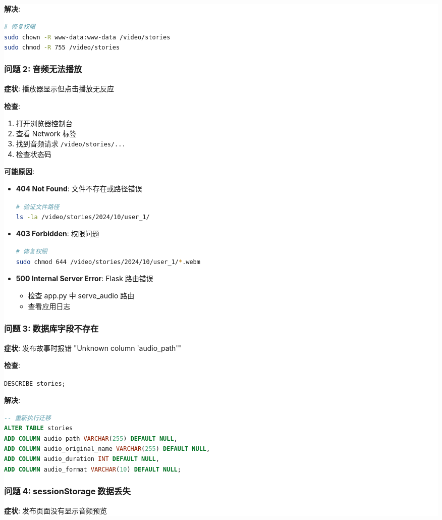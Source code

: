 **解决**:
```bash
# 修复权限
sudo chown -R www-data:www-data /video/stories
sudo chmod -R 755 /video/stories
```

### 问题 2: 音频无法播放

**症状**: 播放器显示但点击播放无反应

**检查**:
1. 打开浏览器控制台
2. 查看 Network 标签
3. 找到音频请求 `/video/stories/...`
4. 检查状态码

**可能原因**:
- **404 Not Found**: 文件不存在或路径错误
  ```bash
  # 验证文件路径
  ls -la /video/stories/2024/10/user_1/
  ```

- **403 Forbidden**: 权限问题
  ```bash
  # 修复权限
  sudo chmod 644 /video/stories/2024/10/user_1/*.webm
  ```

- **500 Internal Server Error**: Flask 路由错误
  - 检查 app.py 中 serve_audio 路由
  - 查看应用日志

### 问题 3: 数据库字段不存在

**症状**: 发布故事时报错 "Unknown column 'audio_path'"

**检查**:
```sql
DESCRIBE stories;
```

**解决**:
```sql
-- 重新执行迁移
ALTER TABLE stories
ADD COLUMN audio_path VARCHAR(255) DEFAULT NULL,
ADD COLUMN audio_original_name VARCHAR(255) DEFAULT NULL,
ADD COLUMN audio_duration INT DEFAULT NULL,
ADD COLUMN audio_format VARCHAR(10) DEFAULT NULL;
```

### 问题 4: sessionStorage 数据丢失

**症状**: 发布页面没有显示音频预览
